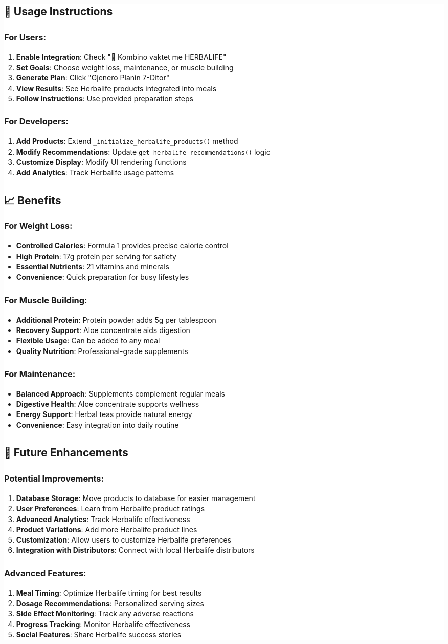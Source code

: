 ## 🚀 Usage Instructions

### **For Users:**
1. **Enable Integration**: Check "🥤 Kombino vaktet me HERBALIFE"
2. **Set Goals**: Choose weight loss, maintenance, or muscle building
3. **Generate Plan**: Click "Gjenero Planin 7-Ditor"
4. **View Results**: See Herbalife products integrated into meals
5. **Follow Instructions**: Use provided preparation steps

### **For Developers:**
1. **Add Products**: Extend `_initialize_herbalife_products()` method
2. **Modify Recommendations**: Update `get_herbalife_recommendations()` logic
3. **Customize Display**: Modify UI rendering functions
4. **Add Analytics**: Track Herbalife usage patterns

## 📈 Benefits

### **For Weight Loss:**
- **Controlled Calories**: Formula 1 provides precise calorie control
- **High Protein**: 17g protein per serving for satiety
- **Essential Nutrients**: 21 vitamins and minerals
- **Convenience**: Quick preparation for busy lifestyles

### **For Muscle Building:**
- **Additional Protein**: Protein powder adds 5g per tablespoon
- **Recovery Support**: Aloe concentrate aids digestion
- **Flexible Usage**: Can be added to any meal
- **Quality Nutrition**: Professional-grade supplements

### **For Maintenance:**
- **Balanced Approach**: Supplements complement regular meals
- **Digestive Health**: Aloe concentrate supports wellness
- **Energy Support**: Herbal teas provide natural energy
- **Convenience**: Easy integration into daily routine

## 🔮 Future Enhancements

### **Potential Improvements:**
1. **Database Storage**: Move products to database for easier management
2. **User Preferences**: Learn from Herbalife product ratings
3. **Advanced Analytics**: Track Herbalife effectiveness
4. **Product Variations**: Add more Herbalife product lines
5. **Customization**: Allow users to customize Herbalife preferences
6. **Integration with Distributors**: Connect with local Herbalife distributors

### **Advanced Features:**
1. **Meal Timing**: Optimize Herbalife timing for best results
2. **Dosage Recommendations**: Personalized serving sizes
3. **Side Effect Monitoring**: Track any adverse reactions
4. **Progress Tracking**: Monitor Herbalife effectiveness
5. **Social Features**: Share Herbalife success stories
